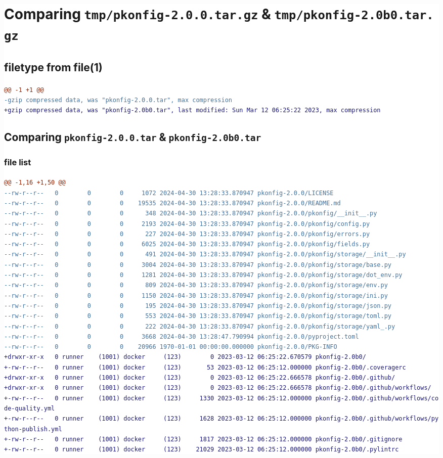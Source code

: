 # Comparing `tmp/pkonfig-2.0.0.tar.gz` & `tmp/pkonfig-2.0b0.tar.gz`

## filetype from file(1)

```diff
@@ -1 +1 @@
-gzip compressed data, was "pkonfig-2.0.0.tar", max compression
+gzip compressed data, was "pkonfig-2.0b0.tar", last modified: Sun Mar 12 06:25:22 2023, max compression
```

## Comparing `pkonfig-2.0.0.tar` & `pkonfig-2.0b0.tar`

### file list

```diff
@@ -1,16 +1,50 @@
--rw-r--r--   0        0        0     1072 2024-04-30 13:28:33.870947 pkonfig-2.0.0/LICENSE
--rw-r--r--   0        0        0    19535 2024-04-30 13:28:33.870947 pkonfig-2.0.0/README.md
--rw-r--r--   0        0        0      348 2024-04-30 13:28:33.870947 pkonfig-2.0.0/pkonfig/__init__.py
--rw-r--r--   0        0        0     2193 2024-04-30 13:28:33.870947 pkonfig-2.0.0/pkonfig/config.py
--rw-r--r--   0        0        0      227 2024-04-30 13:28:33.870947 pkonfig-2.0.0/pkonfig/errors.py
--rw-r--r--   0        0        0     6025 2024-04-30 13:28:33.870947 pkonfig-2.0.0/pkonfig/fields.py
--rw-r--r--   0        0        0      491 2024-04-30 13:28:33.870947 pkonfig-2.0.0/pkonfig/storage/__init__.py
--rw-r--r--   0        0        0     3004 2024-04-30 13:28:33.870947 pkonfig-2.0.0/pkonfig/storage/base.py
--rw-r--r--   0        0        0     1281 2024-04-30 13:28:33.870947 pkonfig-2.0.0/pkonfig/storage/dot_env.py
--rw-r--r--   0        0        0      809 2024-04-30 13:28:33.870947 pkonfig-2.0.0/pkonfig/storage/env.py
--rw-r--r--   0        0        0     1150 2024-04-30 13:28:33.870947 pkonfig-2.0.0/pkonfig/storage/ini.py
--rw-r--r--   0        0        0      195 2024-04-30 13:28:33.870947 pkonfig-2.0.0/pkonfig/storage/json.py
--rw-r--r--   0        0        0      553 2024-04-30 13:28:33.870947 pkonfig-2.0.0/pkonfig/storage/toml.py
--rw-r--r--   0        0        0      222 2024-04-30 13:28:33.870947 pkonfig-2.0.0/pkonfig/storage/yaml_.py
--rw-r--r--   0        0        0     3668 2024-04-30 13:28:47.790994 pkonfig-2.0.0/pyproject.toml
--rw-r--r--   0        0        0    20966 1970-01-01 00:00:00.000000 pkonfig-2.0.0/PKG-INFO
+drwxr-xr-x   0 runner    (1001) docker     (123)        0 2023-03-12 06:25:22.670579 pkonfig-2.0b0/
+-rw-r--r--   0 runner    (1001) docker     (123)       53 2023-03-12 06:25:12.000000 pkonfig-2.0b0/.coveragerc
+drwxr-xr-x   0 runner    (1001) docker     (123)        0 2023-03-12 06:25:22.666578 pkonfig-2.0b0/.github/
+drwxr-xr-x   0 runner    (1001) docker     (123)        0 2023-03-12 06:25:22.666578 pkonfig-2.0b0/.github/workflows/
+-rw-r--r--   0 runner    (1001) docker     (123)     1330 2023-03-12 06:25:12.000000 pkonfig-2.0b0/.github/workflows/code-quality.yml
+-rw-r--r--   0 runner    (1001) docker     (123)     1628 2023-03-12 06:25:12.000000 pkonfig-2.0b0/.github/workflows/python-publish.yml
+-rw-r--r--   0 runner    (1001) docker     (123)     1817 2023-03-12 06:25:12.000000 pkonfig-2.0b0/.gitignore
+-rw-r--r--   0 runner    (1001) docker     (123)    21029 2023-03-12 06:25:12.000000 pkonfig-2.0b0/.pylintrc
```
